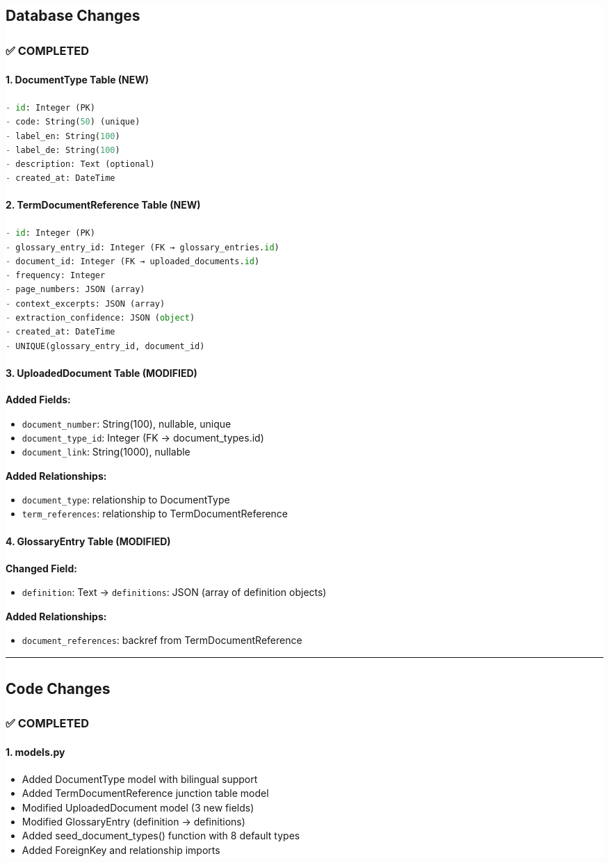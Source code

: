 ## Database Changes

### ✅ COMPLETED

#### 1. DocumentType Table (NEW)
```python
- id: Integer (PK)
- code: String(50) (unique)
- label_en: String(100)
- label_de: String(100)
- description: Text (optional)
- created_at: DateTime
```

#### 2. TermDocumentReference Table (NEW)
```python
- id: Integer (PK)
- glossary_entry_id: Integer (FK → glossary_entries.id)
- document_id: Integer (FK → uploaded_documents.id)
- frequency: Integer
- page_numbers: JSON (array)
- context_excerpts: JSON (array)
- extraction_confidence: JSON (object)
- created_at: DateTime
- UNIQUE(glossary_entry_id, document_id)
```

#### 3. UploadedDocument Table (MODIFIED)
**Added Fields:**
- `document_number`: String(100), nullable, unique
- `document_type_id`: Integer (FK → document_types.id)
- `document_link`: String(1000), nullable

**Added Relationships:**
- `document_type`: relationship to DocumentType
- `term_references`: relationship to TermDocumentReference

#### 4. GlossaryEntry Table (MODIFIED)
**Changed Field:**
- `definition`: Text → `definitions`: JSON (array of definition objects)

**Added Relationships:**
- `document_references`: backref from TermDocumentReference

---

## Code Changes

### ✅ COMPLETED

#### 1. models.py
- Added DocumentType model with bilingual support
- Added TermDocumentReference junction table model
- Modified UploadedDocument model (3 new fields)
- Modified GlossaryEntry (definition → definitions)
- Added seed_document_types() function with 8 default types
- Added ForeignKey and relationship imports
